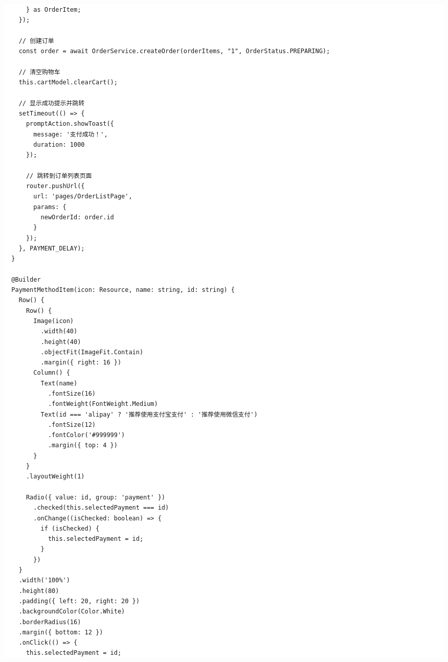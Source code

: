```plaintext
      } as OrderItem;
    });

    // 创建订单
    const order = await OrderService.createOrder(orderItems, "1", OrderStatus.PREPARING);
    
    // 清空购物车
    this.cartModel.clearCart();

    // 显示成功提示并跳转
    setTimeout(() => {
      promptAction.showToast({ 
        message: '支付成功！',
        duration: 1000
      });

      // 跳转到订单列表页面
      router.pushUrl({
        url: 'pages/OrderListPage',
        params: {
          newOrderId: order.id
        }
      });
    }, PAYMENT_DELAY);
  }

  @Builder
  PaymentMethodItem(icon: Resource, name: string, id: string) {
    Row() {
      Row() {
        Image(icon)
          .width(40)
          .height(40)
          .objectFit(ImageFit.Contain)
          .margin({ right: 16 })
        Column() {
          Text(name)
            .fontSize(16)
            .fontWeight(FontWeight.Medium)
          Text(id === 'alipay' ? '推荐使用支付宝支付' : '推荐使用微信支付')
            .fontSize(12)
            .fontColor('#999999')
            .margin({ top: 4 })
        }
      }
      .layoutWeight(1)

      Radio({ value: id, group: 'payment' })
        .checked(this.selectedPayment === id)
        .onChange((isChecked: boolean) => {
          if (isChecked) {
            this.selectedPayment = id;
          }
        })
    }
    .width('100%')
    .height(80)
    .padding({ left: 20, right: 20 })
    .backgroundColor(Color.White)
    .borderRadius(16)
    .margin({ bottom: 12 })
    .onClick(() => {
      this.selectedPayment = id;
```
